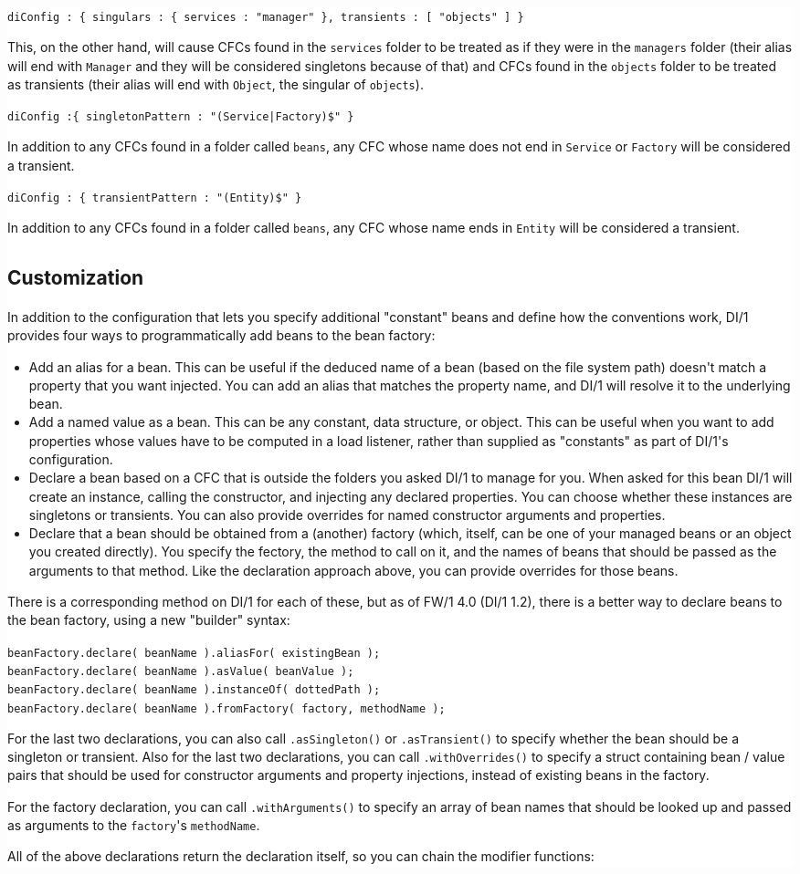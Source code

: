    diConfig : { singulars : { services : "manager" }, transients : [ "objects" ] }

This, on the other hand, will cause CFCs found in the `services` folder to be treated as if they were in the `managers` folder (their alias will end with `Manager` and they will be considered singletons because of that) and CFCs found in the `objects` folder to be treated as transients (their alias will end with `Object`, the singular of `objects`).

    diConfig :{ singletonPattern : "(Service|Factory)$" }

In addition to any CFCs found in a folder called `beans`, any CFC whose name does not end in `Service` or `Factory` will be considered a transient.

    diConfig : { transientPattern : "(Entity)$" }

In addition to any CFCs found in a folder called `beans`, any CFC whose name ends in `Entity` will be considered a transient.

## Customization

In addition to the configuration that lets you specify additional "constant" beans and define how the conventions work, DI/1 provides four ways to programmatically add beans to the bean factory:

* Add an alias for a bean. This can be useful if the deduced name of a bean (based on the file system path) doesn't match a property that you want injected. You can add an alias that matches the property name, and DI/1 will resolve it to the underlying bean.
* Add a named value as a bean. This can be any constant, data structure, or object. This can be useful when you want to add properties whose values have to be computed in a load listener, rather than supplied as "constants" as part of DI/1's configuration.
* Declare a bean based on a CFC that is outside the folders you asked DI/1 to manage for you. When asked for this bean DI/1 will create an instance, calling the constructor, and injecting any declared properties. You can choose whether these instances are singletons or transients. You can also provide overrides for named constructor arguments and properties.
* Declare that a bean should be obtained from a (another) factory (which, itself, can be one of your managed beans or an object you created directly). You specify the fectory, the method to call on it, and the names of beans that should be passed as the arguments to that method. Like the declaration approach above, you can provide overrides for those beans.

There is a corresponding method on DI/1 for each of these, but as of FW/1 4.0 (DI/1 1.2), there is a better way to declare beans to the bean factory, using a new "builder" syntax:

    beanFactory.declare( beanName ).aliasFor( existingBean );
    beanFactory.declare( beanName ).asValue( beanValue );
    beanFactory.declare( beanName ).instanceOf( dottedPath );
    beanFactory.declare( beanName ).fromFactory( factory, methodName );

For the last two declarations, you can also call `.asSingleton()` or `.asTransient()` to specify whether the bean should be a singleton or transient. Also for the last two declarations, you can call `.withOverrides()` to specify a struct containing bean / value pairs that should be used for constructor arguments and property injections, instead of existing beans in the factory.

For the factory declaration, you can call `.withArguments()` to specify an array of bean names that should be looked up and passed as arguments to the `factory`'s `methodName`.

All of the above declarations return the declaration itself, so you can chain the modifier functions:

